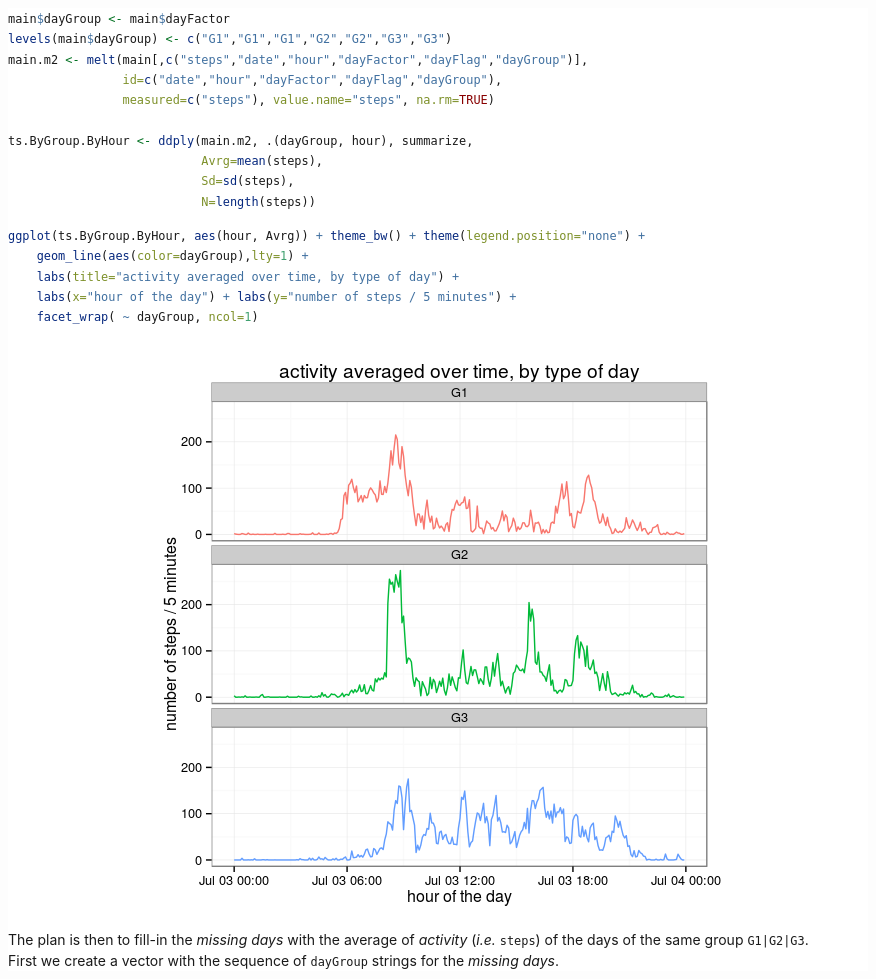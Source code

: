 ```r
main$dayGroup <- main$dayFactor
levels(main$dayGroup) <- c("G1","G1","G1","G2","G2","G3","G3")
main.m2 <- melt(main[,c("steps","date","hour","dayFactor","dayFlag","dayGroup")],
                id=c("date","hour","dayFactor","dayFlag","dayGroup"), 
                measured=c("steps"), value.name="steps", na.rm=TRUE)

ts.ByGroup.ByHour <- ddply(main.m2, .(dayGroup, hour), summarize, 
                           Avrg=mean(steps), 
                           Sd=sd(steps), 
                           N=length(steps))
```

```r
ggplot(ts.ByGroup.ByHour, aes(hour, Avrg)) + theme_bw() + theme(legend.position="none") +
    geom_line(aes(color=dayGroup),lty=1) +
    labs(title="activity averaged over time, by type of day") + 
    labs(x="hour of the day") + labs(y="number of steps / 5 minutes") + 
    facet_wrap( ~ dayGroup, ncol=1) 
```

<img src="figures/plot-bygroup-1.png" title="" alt="" style="display: block; margin: auto;" />

The plan is then to fill-in the _missing days_ with the average of _activity_ (_i.e._ `steps`) 
of the days of the same group `G1|G2|G3`.  
First we create a vector with the sequence of `dayGroup` strings for the _missing days_.
